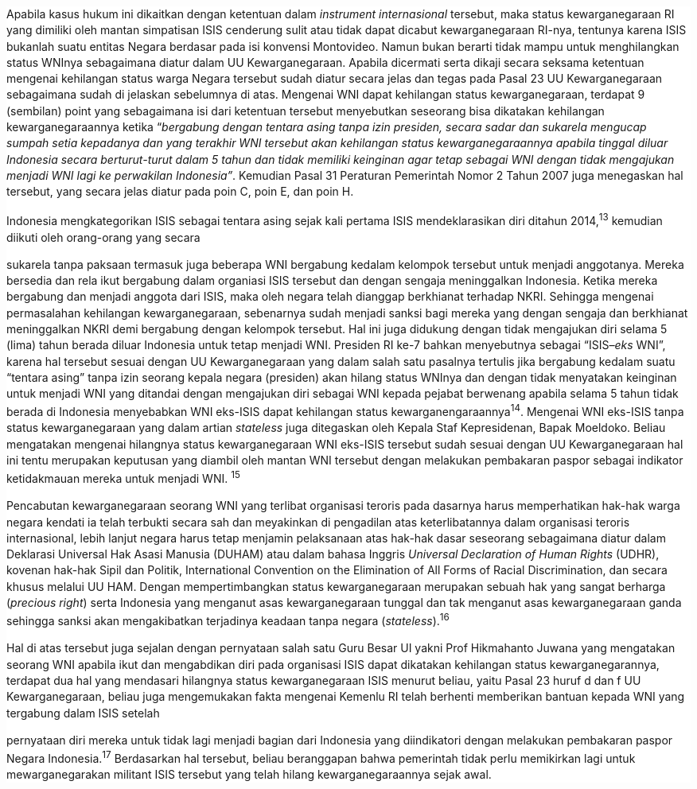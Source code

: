 <p><span class="font5">Apabila kasus hukum ini dikaitkan dengan ketentuan dalam </span><span class="font5" style="font-style:italic;">instrument internasional</span><span class="font5"> tersebut, maka status kewarganegaraan RI yang dimiliki oleh mantan simpatisan ISIS cenderung sulit atau tidak dapat dicabut kewarganegaraan RI-nya, tentunya karena ISIS bukanlah suatu entitas Negara berdasar pada isi konvensi Montovideo. Namun bukan berarti tidak mampu untuk menghilangkan status WNInya sebagaimana diatur dalam UU Kewarganegaraan. Apabila dicermati serta dikaji secara seksama ketentuan mengenai kehilangan status warga Negara tersebut sudah diatur secara jelas dan tegas pada Pasal 23 UU Kewarganegaraan sebagaimana sudah di jelaskan sebelumnya di atas. Mengenai WNI dapat kehilangan status kewarganegaraan, terdapat 9 (sembilan) point yang sebagaimana isi dari ketentuan tersebut menyebutkan seseorang bisa dikatakan kehilangan kewarganegaraannya ketika “</span><span class="font5" style="font-style:italic;">bergabung dengan tentara asing tanpa izin presiden, secara sadar dan sukarela mengucap sumpah setia kepadanya dan yang terakhir WNI tersebut akan kehilangan status kewarganegaraannya apabila tinggal diluar Indonesia secara berturut-turut dalam 5 tahun dan tidak memiliki keinginan agar tetap sebagai WNI dengan tidak mengajukan menjadi WNI lagi ke perwakilan Indonesia”</span><span class="font5">. Kemudian Pasal 31 Peraturan Pemerintah Nomor 2 Tahun 2007 juga menegaskan hal tersebut, yang secara jelas diatur pada poin C, poin E, dan poin H.</span></p>
<p><span class="font5">Indonesia mengkategorikan ISIS sebagai tentara asing sejak kali pertama ISIS mendeklarasikan diri ditahun 2014,<sup>13</sup> kemudian diikuti oleh orang-orang yang secara</span></p>
<p><span class="font5">sukarela tanpa paksaan termasuk juga beberapa WNI bergabung kedalam kelompok tersebut untuk menjadi anggotanya. Mereka bersedia dan rela ikut bergabung dalam organiasi ISIS tersebut dan dengan sengaja meninggalkan Indonesia. Ketika mereka bergabung dan menjadi anggota dari ISIS, maka oleh negara telah dianggap berkhianat terhadap NKRI. Sehingga mengenai permasalahan kehilangan kewarganegaraan, sebenarnya sudah menjadi sanksi bagi mereka yang dengan sengaja dan berkhianat meninggalkan NKRI demi bergabung dengan kelompok tersebut. Hal ini juga didukung dengan tidak mengajukan diri selama 5 (lima) tahun berada diluar Indonesia untuk tetap menjadi WNI. Presiden RI ke-7 bahkan menyebutnya sebagai “ISIS</span><span class="font5" style="font-style:italic;">–eks</span><span class="font5"> WNI”, karena hal tersebut sesuai dengan UU Kewarganegaraan yang dalam salah satu pasalnya tertulis jika bergabung kedalam suatu “tentara asing” tanpa izin seorang kepala negara (presiden) akan hilang status WNInya dan dengan tidak menyatakan keinginan untuk menjadi WNI yang ditandai dengan mengajukan diri sebagai WNI kepada pejabat berwenang apabila selama 5 tahun tidak berada di Indonesia menyebabkan WNI eks-ISIS dapat kehilangan status kewarganengaraannya<sup>14</sup>. Mengenai WNI eks-ISIS tanpa status kewarganegaraan yang dalam artian </span><span class="font5" style="font-style:italic;">stateless</span><span class="font5"> juga ditegaskan oleh Kepala Staf Kepresidenan, Bapak Moeldoko. Beliau mengatakan mengenai hilangnya status kewarganegaraan WNI eks-ISIS tersebut sudah sesuai dengan UU Kewarganegaraan hal ini tentu merupakan keputusan yang diambil oleh mantan WNI tersebut dengan melakukan pembakaran paspor sebagai indikator ketidakmauan mereka untuk menjadi WNI. <sup>15</sup></span></p>
<p><span class="font5">Pencabutan kewarganegaraan seorang WNI yang terlibat organisasi teroris pada dasarnya harus memperhatikan hak-hak warga negara kendati ia telah terbukti secara sah dan meyakinkan di pengadilan atas keterlibatannya dalam organisasi teroris internasional, lebih lanjut negara harus tetap menjamin pelaksanaan atas hak-hak dasar seseorang sebagaimana diatur dalam Deklarasi Universal Hak Asasi Manusia (DUHAM) atau dalam bahasa Inggris </span><span class="font5" style="font-style:italic;">Universal Declaration of Human Rights</span><span class="font5"> (UDHR), kovenan hak-hak Sipil dan Politik, International Convention on the Elimination of All Forms of Racial Discrimination, dan secara khusus melalui UU HAM. Dengan mempertimbangkan status kewarganegaraan merupakan sebuah hak yang sangat berharga (</span><span class="font5" style="font-style:italic;">precious right</span><span class="font5">) serta Indonesia yang menganut asas kewarganegaraan tunggal dan tak menganut asas kewarganegaraan ganda sehingga sanksi akan mengakibatkan terjadinya keadaan tanpa negara (</span><span class="font5" style="font-style:italic;">stateless</span><span class="font5">).<sup>16</sup></span></p>
<p><span class="font5">Hal di atas tersebut juga sejalan dengan pernyataan salah satu Guru Besar UI yakni Prof Hikmahanto Juwana yang mengatakan seorang WNI apabila ikut dan mengabdikan diri pada organisasi ISIS dapat dikatakan kehilangan status kewarganegarannya, terdapat dua hal yang mendasari hilangnya status kewarganegaraan ISIS menurut beliau, yaitu Pasal 23 huruf d dan f UU Kewarganegaraan, beliau juga mengemukakan fakta mengenai Kemenlu RI telah berhenti memberikan bantuan kepada WNI yang tergabung dalam ISIS setelah</span></p>
<p><span class="font5">pernyataan diri mereka untuk tidak lagi menjadi bagian dari Indonesia yang diindikatori dengan melakukan pembakaran paspor Negara Indonesia.<sup>17</sup> Berdasarkan hal tersebut, beliau beranggapan bahwa pemerintah tidak perlu memikirkan lagi untuk mewarganegarakan militant ISIS tersebut yang telah hilang kewarganegaraannya sejak awal.</span></p>